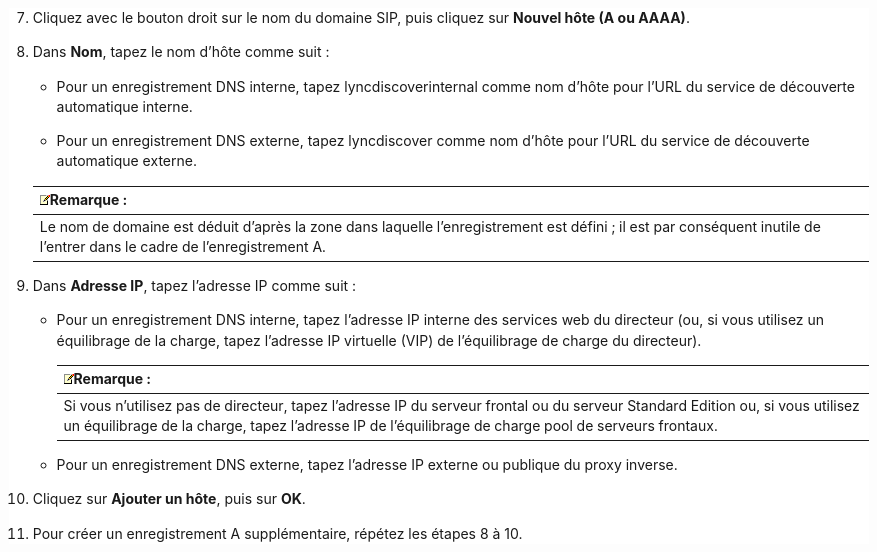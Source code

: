 
7.  Cliquez avec le bouton droit sur le nom du domaine SIP, puis cliquez sur **Nouvel hôte (A ou AAAA)**.

8.  Dans **Nom**, tapez le nom d’hôte comme suit :
    
      - Pour un enregistrement DNS interne, tapez lyncdiscoverinternal comme nom d’hôte pour l’URL du service de découverte automatique interne.
    
      - Pour un enregistrement DNS externe, tapez lyncdiscover comme nom d’hôte pour l’URL du service de découverte automatique externe.
    
    <table>
    <thead>
    <tr class="header">
    <th><img src="images/Gg398920.note(OCS.15).gif" title="note" alt="note" />Remarque :</th>
    </tr>
    </thead>
    <tbody>
    <tr class="odd">
    <td>Le nom de domaine est déduit d’après la zone dans laquelle l’enregistrement est défini ; il est par conséquent inutile de l’entrer dans le cadre de l’enregistrement A.</td>
    </tr>
    </tbody>
    </table>


9.  Dans **Adresse IP**, tapez l’adresse IP comme suit :
    
      - Pour un enregistrement DNS interne, tapez l’adresse IP interne des services web du directeur (ou, si vous utilisez un équilibrage de la charge, tapez l’adresse IP virtuelle (VIP) de l’équilibrage de charge du directeur).
        
        <table>
        <thead>
        <tr class="header">
        <th><img src="images/Gg398920.note(OCS.15).gif" title="note" alt="note" />Remarque :</th>
        </tr>
        </thead>
        <tbody>
        <tr class="odd">
        <td>Si vous n’utilisez pas de directeur, tapez l’adresse IP du serveur frontal ou du serveur Standard Edition ou, si vous utilisez un équilibrage de la charge, tapez l’adresse IP de l’équilibrage de charge pool de serveurs frontaux.</td>
        </tr>
        </tbody>
        </table>
    
      - Pour un enregistrement DNS externe, tapez l’adresse IP externe ou publique du proxy inverse.

10. Cliquez sur **Ajouter un hôte**, puis sur **OK**.

11. Pour créer un enregistrement A supplémentaire, répétez les étapes 8 à 10.
    